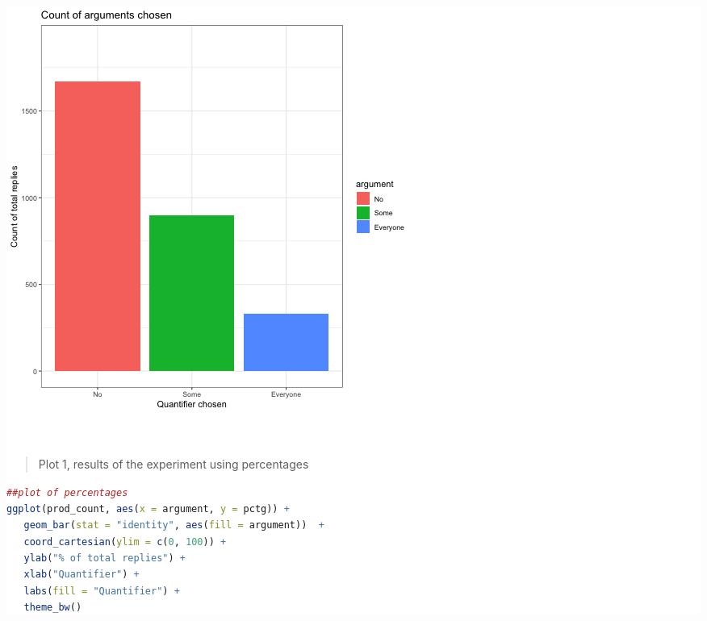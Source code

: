 ![plot of chunk unnamed-chunk-6](figure/unnamed-chunk-6-1.png)

<br>

> Plot 1, results of the experiment using percentages


```r
##plot of percentages
ggplot(prod_count, aes(x = argument, y = pctg)) + 
   geom_bar(stat = "identity", aes(fill = argument))  +  
   coord_cartesian(ylim = c(0, 100)) +
   ylab("% of total replies") +
   xlab("Quantifier") +
   labs(fill = "Quantifier") +
   theme_bw()
```
